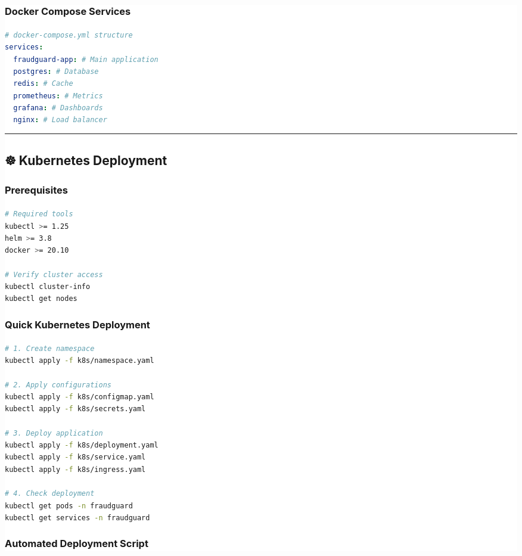 ### **Docker Compose Services**

```yaml
# docker-compose.yml structure
services:
  fraudguard-app: # Main application
  postgres: # Database
  redis: # Cache
  prometheus: # Metrics
  grafana: # Dashboards
  nginx: # Load balancer
```

---

## ☸️ **Kubernetes Deployment**

### **Prerequisites**

```bash
# Required tools
kubectl >= 1.25
helm >= 3.8
docker >= 20.10

# Verify cluster access
kubectl cluster-info
kubectl get nodes
```

### **Quick Kubernetes Deployment**

```bash
# 1. Create namespace
kubectl apply -f k8s/namespace.yaml

# 2. Apply configurations
kubectl apply -f k8s/configmap.yaml
kubectl apply -f k8s/secrets.yaml

# 3. Deploy application
kubectl apply -f k8s/deployment.yaml
kubectl apply -f k8s/service.yaml
kubectl apply -f k8s/ingress.yaml

# 4. Check deployment
kubectl get pods -n fraudguard
kubectl get services -n fraudguard
```

### **Automated Deployment Script**

